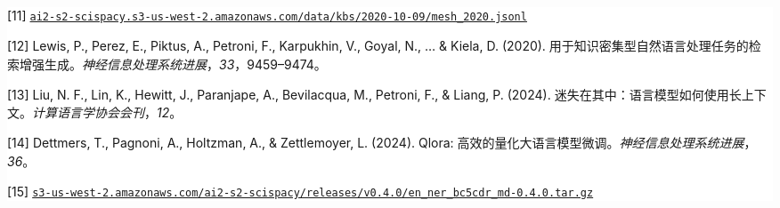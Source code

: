 [11] [`ai2-s2-scispacy.s3-us-west-2.amazonaws.com/data/kbs/2020-10-09/mesh_2020.jsonl`](https://ai2-s2-scispacy.s3-us-west-2.amazonaws.com/data/kbs/2020-10-09/mesh_2020.jsonl)

[12] Lewis, P., Perez, E., Piktus, A., Petroni, F., Karpukhin, V., Goyal, N., … & Kiela, D. (2020). 用于知识密集型自然语言处理任务的检索增强生成。*神经信息处理系统进展*，*33*，9459–9474。

[13] Liu, N. F., Lin, K., Hewitt, J., Paranjape, A., Bevilacqua, M., Petroni, F., & Liang, P. (2024). 迷失在其中：语言模型如何使用长上下文。*计算语言学协会会刊*，*12*。

[14] Dettmers, T., Pagnoni, A., Holtzman, A., & Zettlemoyer, L. (2024). Qlora: 高效的量化大语言模型微调。*神经信息处理系统进展*，*36*。

[15] [`s3-us-west-2.amazonaws.com/ai2-s2-scispacy/releases/v0.4.0/en_ner_bc5cdr_md-0.4.0.tar.gz`](https://s3-us-west-2.amazonaws.com/ai2-s2-scispacy/releases/v0.5.4/en_ner_bc5cdr_md-0.5.4.tar.gz)
